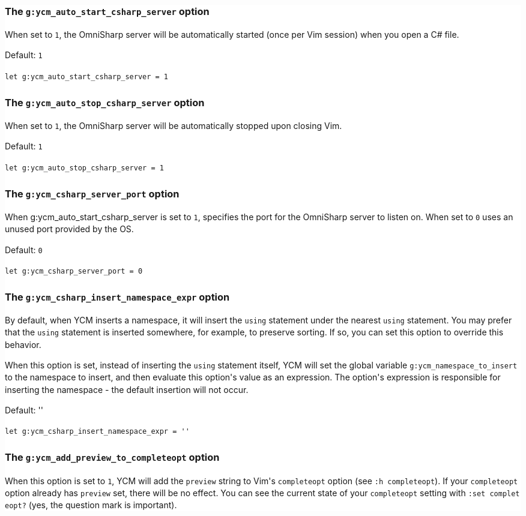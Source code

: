 ### The `g:ycm_auto_start_csharp_server` option

When set to `1`, the OmniSharp server will be automatically started (once per
Vim session) when you open a C# file.

Default: `1`

```viml
let g:ycm_auto_start_csharp_server = 1
```

### The `g:ycm_auto_stop_csharp_server` option

When set to `1`, the OmniSharp server will be automatically stopped upon
closing Vim.

Default: `1`

```viml
let g:ycm_auto_stop_csharp_server = 1
```

### The `g:ycm_csharp_server_port` option

When g:ycm_auto_start_csharp_server is set to `1`, specifies the port for
the OmniSharp server to listen on. When set to `0` uses an unused port provided
by the OS.

Default: `0`

```viml
let g:ycm_csharp_server_port = 0
```

### The `g:ycm_csharp_insert_namespace_expr` option

By default, when YCM inserts a namespace, it will insert the `using` statement
under the nearest `using` statement. You may prefer that the `using` statement is
inserted somewhere, for example, to preserve sorting. If so, you can set this
option to override this behavior.

When this option is set, instead of inserting the `using` statement itself, YCM
will set the global variable `g:ycm_namespace_to_insert` to the namespace to
insert, and then evaluate this option's value as an expression. The option's
expression is responsible for inserting the namespace - the default insertion
will not occur.

Default: ''

```viml
let g:ycm_csharp_insert_namespace_expr = ''
```

### The `g:ycm_add_preview_to_completeopt` option

When this option is set to `1`, YCM will add the `preview` string to Vim's
`completeopt` option (see `:h completeopt`). If your `completeopt` option
already has `preview` set, there will be no effect. You can see the current
state of your `completeopt` setting with `:set completeopt?` (yes, the question
mark is important).
